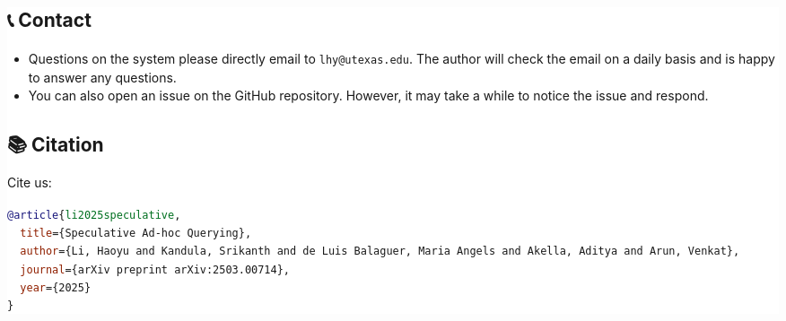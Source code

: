 ## 📞 Contact

- Questions on the system please directly email to `lhy@utexas.edu`. The author will check the email on a daily basis and is happy to answer any questions.
- You can also open an issue on the GitHub repository. However, it may take a while to notice the issue and respond.

## 📚 Citation

Cite us: 
```bibtex
@article{li2025speculative,
  title={Speculative Ad-hoc Querying},
  author={Li, Haoyu and Kandula, Srikanth and de Luis Balaguer, Maria Angels and Akella, Aditya and Arun, Venkat},
  journal={arXiv preprint arXiv:2503.00714},
  year={2025}
}
```